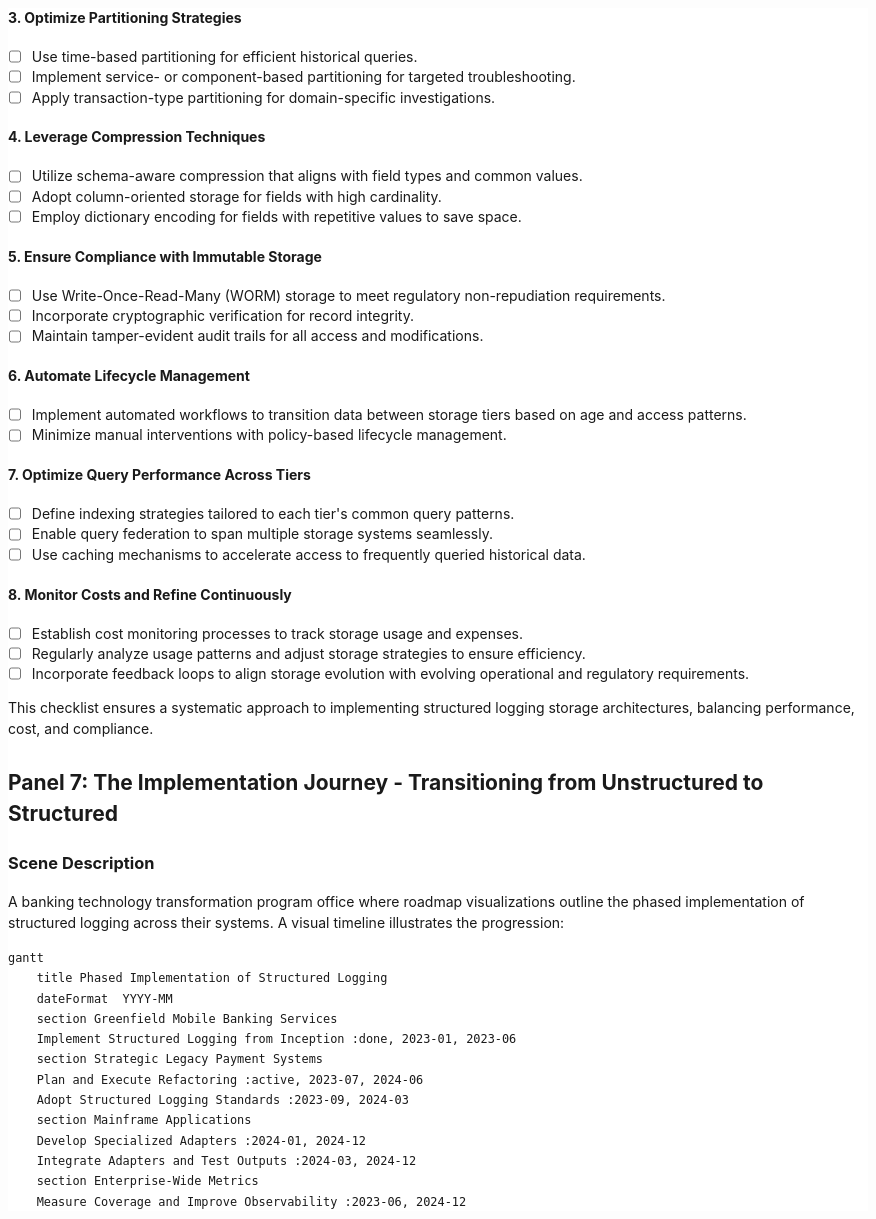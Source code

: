 #### **3. Optimize Partitioning Strategies**
- [ ] Use time-based partitioning for efficient historical queries.
- [ ] Implement service- or component-based partitioning for targeted troubleshooting.
- [ ] Apply transaction-type partitioning for domain-specific investigations.

#### **4. Leverage Compression Techniques**
- [ ] Utilize schema-aware compression that aligns with field types and common values.
- [ ] Adopt column-oriented storage for fields with high cardinality.
- [ ] Employ dictionary encoding for fields with repetitive values to save space.

#### **5. Ensure Compliance with Immutable Storage**
- [ ] Use Write-Once-Read-Many (WORM) storage to meet regulatory non-repudiation requirements.
- [ ] Incorporate cryptographic verification for record integrity.
- [ ] Maintain tamper-evident audit trails for all access and modifications.

#### **6. Automate Lifecycle Management**
- [ ] Implement automated workflows to transition data between storage tiers based on age and access patterns.
- [ ] Minimize manual interventions with policy-based lifecycle management.

#### **7. Optimize Query Performance Across Tiers**
- [ ] Define indexing strategies tailored to each tier's common query patterns.
- [ ] Enable query federation to span multiple storage systems seamlessly.
- [ ] Use caching mechanisms to accelerate access to frequently queried historical data.

#### **8. Monitor Costs and Refine Continuously**
- [ ] Establish cost monitoring processes to track storage usage and expenses.
- [ ] Regularly analyze usage patterns and adjust storage strategies to ensure efficiency.
- [ ] Incorporate feedback loops to align storage evolution with evolving operational and regulatory requirements.

This checklist ensures a systematic approach to implementing structured logging storage architectures, balancing performance, cost, and compliance.
## Panel 7: The Implementation Journey - Transitioning from Unstructured to Structured
### Scene Description

A banking technology transformation program office where roadmap visualizations outline the phased implementation of structured logging across their systems. A visual timeline illustrates the progression:

```mermaid
gantt
    title Phased Implementation of Structured Logging
    dateFormat  YYYY-MM
    section Greenfield Mobile Banking Services
    Implement Structured Logging from Inception :done, 2023-01, 2023-06
    section Strategic Legacy Payment Systems
    Plan and Execute Refactoring :active, 2023-07, 2024-06
    Adopt Structured Logging Standards :2023-09, 2024-03
    section Mainframe Applications
    Develop Specialized Adapters :2024-01, 2024-12
    Integrate Adapters and Test Outputs :2024-03, 2024-12
    section Enterprise-Wide Metrics
    Measure Coverage and Improve Observability :2023-06, 2024-12
```
